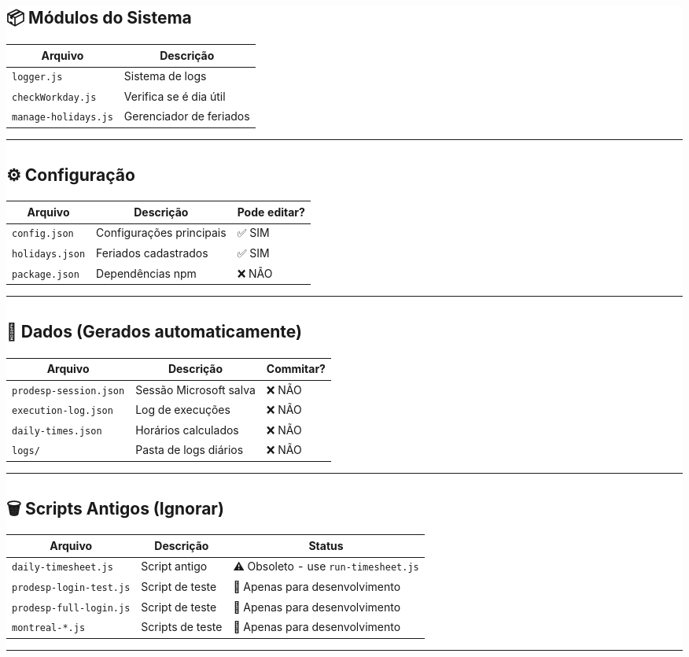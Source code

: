 
## 📦 Módulos do Sistema

| Arquivo | Descrição |
|---------|-----------|
| `logger.js` | Sistema de logs |
| `checkWorkday.js` | Verifica se é dia útil |
| `manage-holidays.js` | Gerenciador de feriados |

---

## ⚙️ Configuração

| Arquivo | Descrição | Pode editar? |
|---------|-----------|--------------|
| `config.json` | Configurações principais | ✅ SIM |
| `holidays.json` | Feriados cadastrados | ✅ SIM |
| `package.json` | Dependências npm | ❌ NÃO |

---

## 💾 Dados (Gerados automaticamente)

| Arquivo | Descrição | Commitar? |
|---------|-----------|-----------|
| `prodesp-session.json` | Sessão Microsoft salva | ❌ NÃO |
| `execution-log.json` | Log de execuções | ❌ NÃO |
| `daily-times.json` | Horários calculados | ❌ NÃO |
| `logs/` | Pasta de logs diários | ❌ NÃO |

---

## 🗑️ Scripts Antigos (Ignorar)

| Arquivo | Descrição | Status |
|---------|-----------|--------|
| `daily-timesheet.js` | Script antigo | ⚠️ Obsoleto - use `run-timesheet.js` |
| `prodesp-login-test.js` | Script de teste | 🧪 Apenas para desenvolvimento |
| `prodesp-full-login.js` | Script de teste | 🧪 Apenas para desenvolvimento |
| `montreal-*.js` | Scripts de teste | 🧪 Apenas para desenvolvimento |

---
